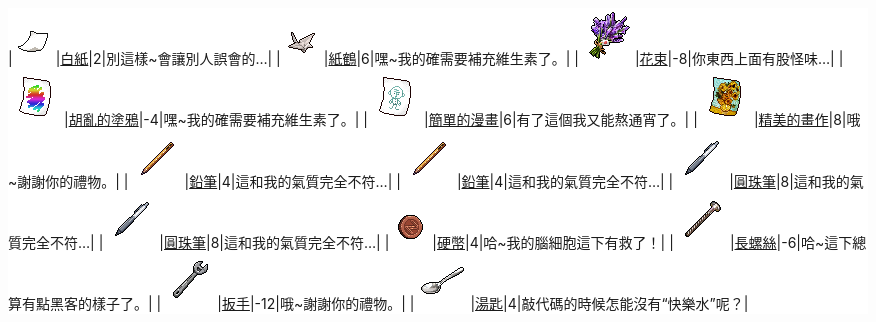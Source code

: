 |![img](images/item_pic_BZ.png)|[白紙](道具.md#白紙)|2|別這樣\~會讓別人誤會的…|
|![img](images/item_pic_ZH.png)|[紙鶴](道具.md#紙鶴)|6|嘿\~我的確需要補充維生素了。|
|![img](images/item_pic_HS2.png)|[花束](道具.md#花束)|-8|你東西上面有股怪味…|
|![img](images/item_pic_HLDTY.png)|[胡亂的塗鴉](道具.md#胡亂的塗鴉)|-4|嘿\~我的確需要補充維生素了。|
|![img](images/item_pic_JDDMH.png)|[簡單的漫畫](道具.md#簡單的漫畫)|6|有了這個我又能熬通宵了。|
|![img](images/item_pic_JMDHZ.png)|[精美的畫作](道具.md#精美的畫作)|8|哦\~謝謝你的禮物。|
|![img](images/item_pic_QB.png)|[鉛筆](道具.md#鉛筆)|4|這和我的氣質完全不符…|
|![img](images/item_pic_QB.png)|[鉛筆](道具.md#鉛筆)|4|這和我的氣質完全不符…|
|![img](images/item_pic_YZB.png)|[圓珠筆](道具.md#圓珠筆)|8|這和我的氣質完全不符…|
|![img](images/item_pic_YZB.png)|[圓珠筆](道具.md#圓珠筆)|8|這和我的氣質完全不符…|
|![img](images/item_pic_YB.png)|[硬幣](道具.md#硬幣)|4|哈\~我的腦細胞這下有救了！|
|![img](images/item_pic_CLS.png)|[長螺絲](道具.md#長螺絲)|-6|哈\~這下總算有點黑客的樣子了。|
|![img](images/item_pic_BS.png)|[扳手](道具.md#扳手)|-12|哦\~謝謝你的禮物。|
|![img](images/item_pic_TC.png)|[湯匙](道具.md#湯匙)|4|敲代碼的時候怎能沒有“快樂水”呢？|
